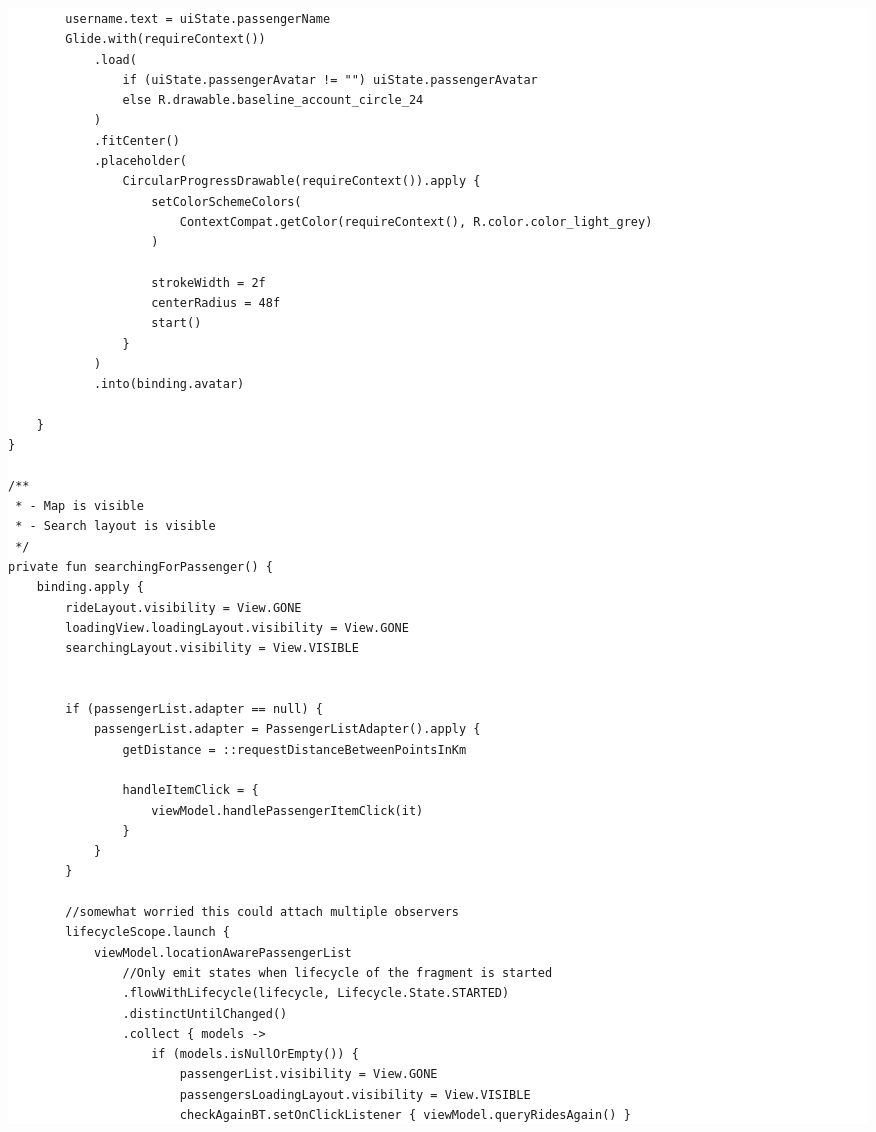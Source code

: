             username.text = uiState.passengerName
            Glide.with(requireContext())
                .load(
                    if (uiState.passengerAvatar != "") uiState.passengerAvatar
                    else R.drawable.baseline_account_circle_24
                )
                .fitCenter()
                .placeholder(
                    CircularProgressDrawable(requireContext()).apply {
                        setColorSchemeColors(
                            ContextCompat.getColor(requireContext(), R.color.color_light_grey)
                        )

                        strokeWidth = 2f
                        centerRadius = 48f
                        start()
                    }
                )
                .into(binding.avatar)

        }
    }

    /**
     * - Map is visible
     * - Search layout is visible
     */
    private fun searchingForPassenger() {
        binding.apply {
            rideLayout.visibility = View.GONE
            loadingView.loadingLayout.visibility = View.GONE
            searchingLayout.visibility = View.VISIBLE


            if (passengerList.adapter == null) {
                passengerList.adapter = PassengerListAdapter().apply {
                    getDistance = ::requestDistanceBetweenPointsInKm

                    handleItemClick = {
                        viewModel.handlePassengerItemClick(it)
                    }
                }
            }

            //somewhat worried this could attach multiple observers
            lifecycleScope.launch {
                viewModel.locationAwarePassengerList
                    //Only emit states when lifecycle of the fragment is started
                    .flowWithLifecycle(lifecycle, Lifecycle.State.STARTED)
                    .distinctUntilChanged()
                    .collect { models ->
                        if (models.isNullOrEmpty()) {
                            passengerList.visibility = View.GONE
                            passengersLoadingLayout.visibility = View.VISIBLE
                            checkAgainBT.setOnClickListener { viewModel.queryRidesAgain() }
